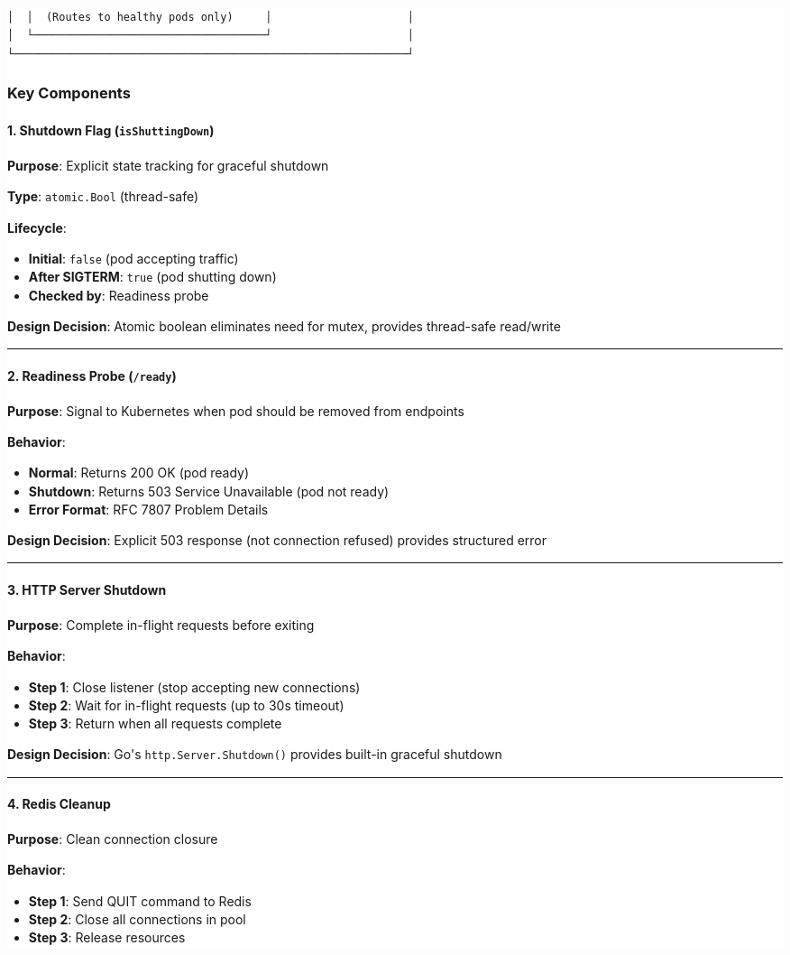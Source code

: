 ```
│  │  (Routes to healthy pods only)     │                     │
│  └────────────────────────────────────┘                     │
└─────────────────────────────────────────────────────────────┘
```

### **Key Components**

#### **1. Shutdown Flag** (`isShuttingDown`)

**Purpose**: Explicit state tracking for graceful shutdown

**Type**: `atomic.Bool` (thread-safe)

**Lifecycle**:
- **Initial**: `false` (pod accepting traffic)
- **After SIGTERM**: `true` (pod shutting down)
- **Checked by**: Readiness probe

**Design Decision**: Atomic boolean eliminates need for mutex, provides thread-safe read/write

---

#### **2. Readiness Probe** (`/ready`)

**Purpose**: Signal to Kubernetes when pod should be removed from endpoints

**Behavior**:
- **Normal**: Returns 200 OK (pod ready)
- **Shutdown**: Returns 503 Service Unavailable (pod not ready)
- **Error Format**: RFC 7807 Problem Details

**Design Decision**: Explicit 503 response (not connection refused) provides structured error

---

#### **3. HTTP Server Shutdown**

**Purpose**: Complete in-flight requests before exiting

**Behavior**:
- **Step 1**: Close listener (stop accepting new connections)
- **Step 2**: Wait for in-flight requests (up to 30s timeout)
- **Step 3**: Return when all requests complete

**Design Decision**: Go's `http.Server.Shutdown()` provides built-in graceful shutdown

---

#### **4. Redis Cleanup**

**Purpose**: Clean connection closure

**Behavior**:
- **Step 1**: Send QUIT command to Redis
- **Step 2**: Close all connections in pool
- **Step 3**: Release resources
